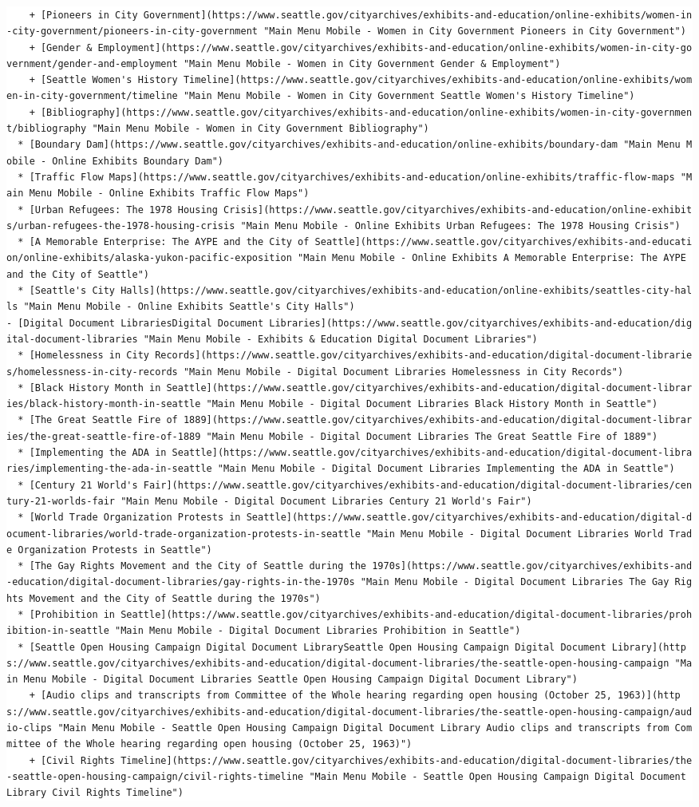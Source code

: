         + [Pioneers in City Government](https://www.seattle.gov/cityarchives/exhibits-and-education/online-exhibits/women-in-city-government/pioneers-in-city-government "Main Menu Mobile - Women in City Government Pioneers in City Government")
        + [Gender & Employment](https://www.seattle.gov/cityarchives/exhibits-and-education/online-exhibits/women-in-city-government/gender-and-employment "Main Menu Mobile - Women in City Government Gender & Employment")
        + [Seattle Women's History Timeline](https://www.seattle.gov/cityarchives/exhibits-and-education/online-exhibits/women-in-city-government/timeline "Main Menu Mobile - Women in City Government Seattle Women's History Timeline")
        + [Bibliography](https://www.seattle.gov/cityarchives/exhibits-and-education/online-exhibits/women-in-city-government/bibliography "Main Menu Mobile - Women in City Government Bibliography")
      * [Boundary Dam](https://www.seattle.gov/cityarchives/exhibits-and-education/online-exhibits/boundary-dam "Main Menu Mobile - Online Exhibits Boundary Dam")
      * [Traffic Flow Maps](https://www.seattle.gov/cityarchives/exhibits-and-education/online-exhibits/traffic-flow-maps "Main Menu Mobile - Online Exhibits Traffic Flow Maps")
      * [Urban Refugees: The 1978 Housing Crisis](https://www.seattle.gov/cityarchives/exhibits-and-education/online-exhibits/urban-refugees-the-1978-housing-crisis "Main Menu Mobile - Online Exhibits Urban Refugees: The 1978 Housing Crisis")
      * [A Memorable Enterprise: The AYPE and the City of Seattle](https://www.seattle.gov/cityarchives/exhibits-and-education/online-exhibits/alaska-yukon-pacific-exposition "Main Menu Mobile - Online Exhibits A Memorable Enterprise: The AYPE and the City of Seattle")
      * [Seattle's City Halls](https://www.seattle.gov/cityarchives/exhibits-and-education/online-exhibits/seattles-city-halls "Main Menu Mobile - Online Exhibits Seattle's City Halls")
    - [Digital Document LibrariesDigital Document Libraries](https://www.seattle.gov/cityarchives/exhibits-and-education/digital-document-libraries "Main Menu Mobile - Exhibits & Education Digital Document Libraries")
      * [Homelessness in City Records](https://www.seattle.gov/cityarchives/exhibits-and-education/digital-document-libraries/homelessness-in-city-records "Main Menu Mobile - Digital Document Libraries Homelessness in City Records")
      * [Black History Month in Seattle](https://www.seattle.gov/cityarchives/exhibits-and-education/digital-document-libraries/black-history-month-in-seattle "Main Menu Mobile - Digital Document Libraries Black History Month in Seattle")
      * [The Great Seattle Fire of 1889](https://www.seattle.gov/cityarchives/exhibits-and-education/digital-document-libraries/the-great-seattle-fire-of-1889 "Main Menu Mobile - Digital Document Libraries The Great Seattle Fire of 1889")
      * [Implementing the ADA in Seattle](https://www.seattle.gov/cityarchives/exhibits-and-education/digital-document-libraries/implementing-the-ada-in-seattle "Main Menu Mobile - Digital Document Libraries Implementing the ADA in Seattle")
      * [Century 21 World's Fair](https://www.seattle.gov/cityarchives/exhibits-and-education/digital-document-libraries/century-21-worlds-fair "Main Menu Mobile - Digital Document Libraries Century 21 World's Fair")
      * [World Trade Organization Protests in Seattle](https://www.seattle.gov/cityarchives/exhibits-and-education/digital-document-libraries/world-trade-organization-protests-in-seattle "Main Menu Mobile - Digital Document Libraries World Trade Organization Protests in Seattle")
      * [The Gay Rights Movement and the City of Seattle during the 1970s](https://www.seattle.gov/cityarchives/exhibits-and-education/digital-document-libraries/gay-rights-in-the-1970s "Main Menu Mobile - Digital Document Libraries The Gay Rights Movement and the City of Seattle during the 1970s")
      * [Prohibition in Seattle](https://www.seattle.gov/cityarchives/exhibits-and-education/digital-document-libraries/prohibition-in-seattle "Main Menu Mobile - Digital Document Libraries Prohibition in Seattle")
      * [Seattle Open Housing Campaign Digital Document LibrarySeattle Open Housing Campaign Digital Document Library](https://www.seattle.gov/cityarchives/exhibits-and-education/digital-document-libraries/the-seattle-open-housing-campaign "Main Menu Mobile - Digital Document Libraries Seattle Open Housing Campaign Digital Document Library")
        + [Audio clips and transcripts from Committee of the Whole hearing regarding open housing (October 25, 1963)](https://www.seattle.gov/cityarchives/exhibits-and-education/digital-document-libraries/the-seattle-open-housing-campaign/audio-clips "Main Menu Mobile - Seattle Open Housing Campaign Digital Document Library Audio clips and transcripts from Committee of the Whole hearing regarding open housing (October 25, 1963)")
        + [Civil Rights Timeline](https://www.seattle.gov/cityarchives/exhibits-and-education/digital-document-libraries/the-seattle-open-housing-campaign/civil-rights-timeline "Main Menu Mobile - Seattle Open Housing Campaign Digital Document Library Civil Rights Timeline")